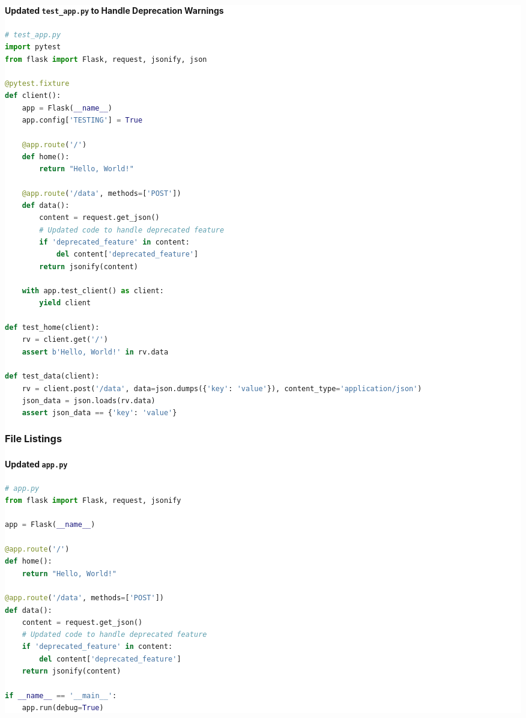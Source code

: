 #### Updated `test_app.py` to Handle Deprecation Warnings

```python
# test_app.py
import pytest
from flask import Flask, request, jsonify, json

@pytest.fixture
def client():
    app = Flask(__name__)
    app.config['TESTING'] = True

    @app.route('/')
    def home():
        return "Hello, World!"

    @app.route('/data', methods=['POST'])
    def data():
        content = request.get_json()
        # Updated code to handle deprecated feature
        if 'deprecated_feature' in content:
            del content['deprecated_feature']
        return jsonify(content)

    with app.test_client() as client:
        yield client

def test_home(client):
    rv = client.get('/')
    assert b'Hello, World!' in rv.data

def test_data(client):
    rv = client.post('/data', data=json.dumps({'key': 'value'}), content_type='application/json')
    json_data = json.loads(rv.data)
    assert json_data == {'key': 'value'}
```

### File Listings

#### Updated `app.py`

```python
# app.py
from flask import Flask, request, jsonify

app = Flask(__name__)

@app.route('/')
def home():
    return "Hello, World!"

@app.route('/data', methods=['POST'])
def data():
    content = request.get_json()
    # Updated code to handle deprecated feature
    if 'deprecated_feature' in content:
        del content['deprecated_feature']
    return jsonify(content)

if __name__ == '__main__':
    app.run(debug=True)
```
